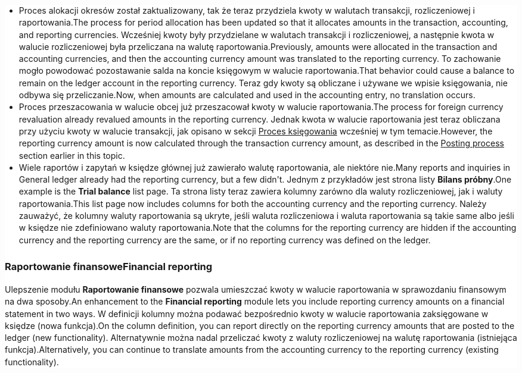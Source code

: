 - <span data-ttu-id="b2932-174">Proces alokacji okresów został zaktualizowany, tak że teraz przydziela kwoty w walutach transakcji, rozliczeniowej i raportowania.</span><span class="sxs-lookup"><span data-stu-id="b2932-174">The process for period allocation has been updated so that it allocates amounts in the transaction, accounting, and reporting currencies.</span></span> <span data-ttu-id="b2932-175">Wcześniej kwoty były przydzielane w walutach transakcji i rozliczeniowej, a następnie kwota w walucie rozliczeniowej była przeliczana na walutę raportowania.</span><span class="sxs-lookup"><span data-stu-id="b2932-175">Previously, amounts were allocated in the transaction and accounting currencies, and then the accounting currency amount was translated to the reporting currency.</span></span> <span data-ttu-id="b2932-176">To zachowanie mogło powodować pozostawanie salda na koncie księgowym w walucie raportowania.</span><span class="sxs-lookup"><span data-stu-id="b2932-176">That behavior could cause a balance to remain on the ledger account in the reporting currency.</span></span> <span data-ttu-id="b2932-177">Teraz gdy kwoty są obliczane i używane we wpisie księgowania, nie odbywa się przeliczanie.</span><span class="sxs-lookup"><span data-stu-id="b2932-177">Now, when amounts are calculated and used in the accounting entry, no translation occurs.</span></span>
- <span data-ttu-id="b2932-178">Proces przeszacowania w walucie obcej już przeszacował kwoty w walucie raportowania.</span><span class="sxs-lookup"><span data-stu-id="b2932-178">The process for foreign currency revaluation already revalued amounts in the reporting currency.</span></span> <span data-ttu-id="b2932-179">Jednak kwota w walucie raportowania jest teraz obliczana przy użyciu kwoty w walucie transakcji, jak opisano w sekcji [Proces księgowania](#posting-process) wcześniej w tym temacie.</span><span class="sxs-lookup"><span data-stu-id="b2932-179">However, the reporting currency amount is now calculated through the transaction currency amount, as described in the [Posting process](#posting-process) section earlier in this topic.</span></span>
- <span data-ttu-id="b2932-180">Wiele raportów i zapytań w księdze głównej już zawierało walutę raportowania, ale niektóre nie.</span><span class="sxs-lookup"><span data-stu-id="b2932-180">Many reports and inquiries in General ledger already had the reporting currency, but a few didn't.</span></span> <span data-ttu-id="b2932-181">Jednym z przykładów jest strona listy **Bilans próbny**.</span><span class="sxs-lookup"><span data-stu-id="b2932-181">One example is the **Trial balance** list page.</span></span> <span data-ttu-id="b2932-182">Ta strona listy teraz zawiera kolumny zarówno dla waluty rozliczeniowej, jak i waluty raportowania.</span><span class="sxs-lookup"><span data-stu-id="b2932-182">This list page now includes columns for both the accounting currency and the reporting currency.</span></span> <span data-ttu-id="b2932-183">Należy zauważyć, że kolumny waluty raportowania są ukryte, jeśli waluta rozliczeniowa i waluta raportowania są takie same albo jeśli w księdze nie zdefiniowano waluty raportowania.</span><span class="sxs-lookup"><span data-stu-id="b2932-183">Note that the columns for the reporting currency are hidden if the accounting currency and the reporting currency are the same, or if no reporting currency was defined on the ledger.</span></span>

### <a name="financial-reporting"></a><span data-ttu-id="b2932-184">Raportowanie finansowe</span><span class="sxs-lookup"><span data-stu-id="b2932-184">Financial reporting</span></span>

<span data-ttu-id="b2932-185">Ulepszenie modułu **Raportowanie finansowe** pozwala umieszczać kwoty w walucie raportowania w sprawozdaniu finansowym na dwa sposoby.</span><span class="sxs-lookup"><span data-stu-id="b2932-185">An enhancement to the **Financial reporting** module lets you include reporting currency amounts on a financial statement in two ways.</span></span> <span data-ttu-id="b2932-186">W definicji kolumny można podawać bezpośrednio kwoty w walucie raportowania zaksięgowane w księdze (nowa funkcja).</span><span class="sxs-lookup"><span data-stu-id="b2932-186">On the column definition, you can report directly on the reporting currency amounts that are posted to the ledger (new functionality).</span></span> <span data-ttu-id="b2932-187">Alternatywnie można nadal przeliczać kwoty z waluty rozliczeniowej na walutę raportowania (istniejąca funkcja).</span><span class="sxs-lookup"><span data-stu-id="b2932-187">Alternatively, you can continue to translate amounts from the accounting currency to the reporting currency (existing functionality).</span></span>

